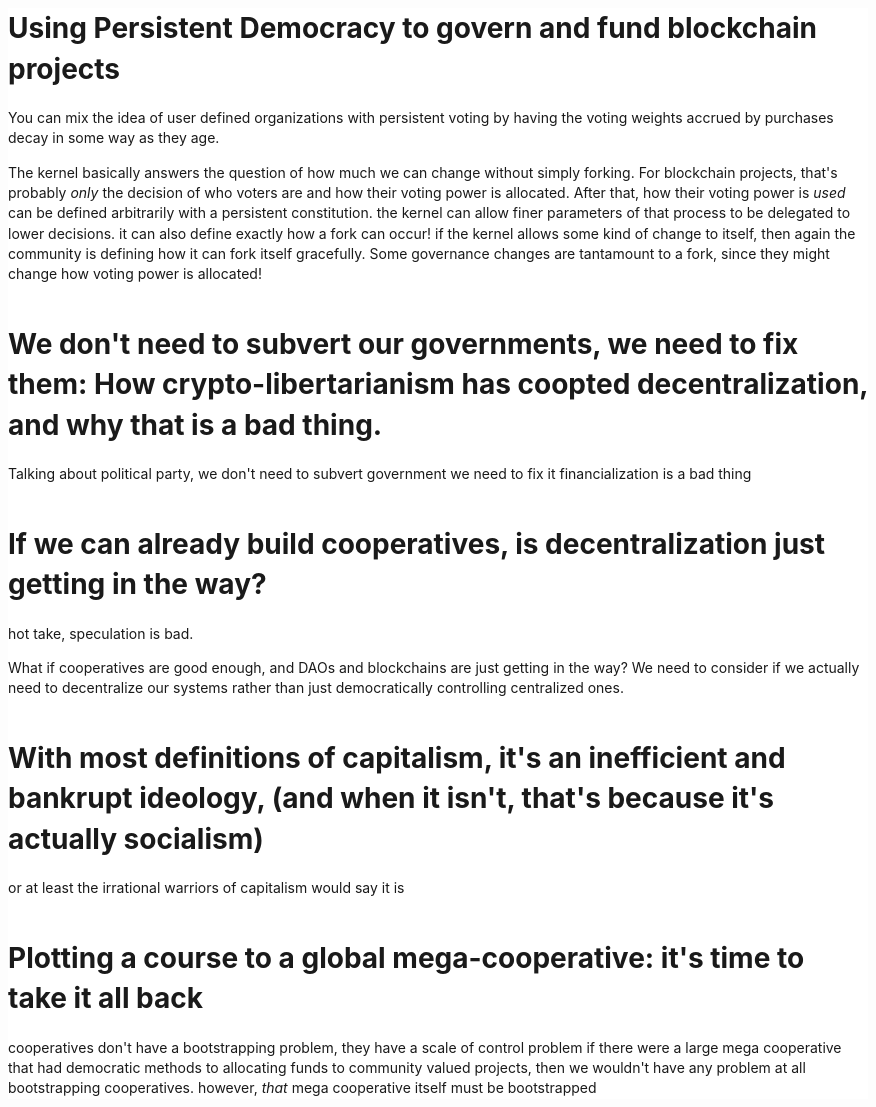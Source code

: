 


# Using Persistent Democracy to govern and fund blockchain projects
You can mix the idea of user defined organizations with persistent voting by having the voting weights accrued by purchases decay in some way as they age.

The kernel basically answers the question of how much we can change without simply forking. For blockchain projects, that's probably *only* the decision of who voters are and how their voting power is allocated. After that, how their voting power is *used* can be defined arbitrarily with a persistent constitution. the kernel can allow finer parameters of that process to be delegated to lower decisions. it can also define exactly how a fork can occur! if the kernel allows some kind of change to itself, then again the community is defining how it can fork itself gracefully.
Some governance changes are tantamount to a fork, since they might change how voting power is allocated!


# We don't need to subvert our governments, we need to fix them: How crypto-libertarianism has coopted decentralization, and why that is a bad thing.

Talking about political party, we don't need to subvert government we need to fix it
financialization is a bad thing

# If we can already build cooperatives, is decentralization just getting in the way?
hot take, speculation is bad.

What if cooperatives are good enough, and DAOs and blockchains are just getting in the way?
We need to consider if we actually need to decentralize our systems rather than just democratically controlling centralized ones.







# With most definitions of capitalism, it's an inefficient and bankrupt ideology, (and when it isn't, that's because it's actually socialism)
or at least the irrational warriors of capitalism would say it is


# Plotting a course to a global mega-cooperative: it's time to take it all back

cooperatives don't have a bootstrapping problem, they have a scale of control problem
if there were a large mega cooperative that had democratic methods to allocating funds to community valued projects, then we wouldn't have any problem at all bootstrapping cooperatives. however, *that* mega cooperative itself must be bootstrapped
